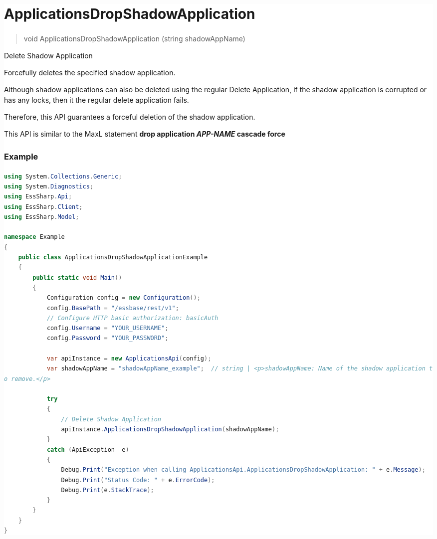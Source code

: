 <a id="applicationsdropshadowapplication"></a>
# **ApplicationsDropShadowApplication**
> void ApplicationsDropShadowApplication (string shadowAppName)

Delete Shadow Application

<p>Forcefully deletes the specified shadow application.</p> <p>Although shadow applications can also be deleted using the regular <a href='./op-applications-applicationname-delete.html'>Delete Application</a>, if the shadow application is corrupted or has any locks, then it the regular delete application fails.</p> <p>Therefore, this API guarantees a forceful deletion of the shadow application.</p> <p>This API is similar to the MaxL statement <b>drop application <i>APP-NAME</i> cascade force</b></p>

### Example
```csharp
using System.Collections.Generic;
using System.Diagnostics;
using EssSharp.Api;
using EssSharp.Client;
using EssSharp.Model;

namespace Example
{
    public class ApplicationsDropShadowApplicationExample
    {
        public static void Main()
        {
            Configuration config = new Configuration();
            config.BasePath = "/essbase/rest/v1";
            // Configure HTTP basic authorization: basicAuth
            config.Username = "YOUR_USERNAME";
            config.Password = "YOUR_PASSWORD";

            var apiInstance = new ApplicationsApi(config);
            var shadowAppName = "shadowAppName_example";  // string | <p>shadowAppName: Name of the shadow application to remove.</p>

            try
            {
                // Delete Shadow Application
                apiInstance.ApplicationsDropShadowApplication(shadowAppName);
            }
            catch (ApiException  e)
            {
                Debug.Print("Exception when calling ApplicationsApi.ApplicationsDropShadowApplication: " + e.Message);
                Debug.Print("Status Code: " + e.ErrorCode);
                Debug.Print(e.StackTrace);
            }
        }
    }
}
```

